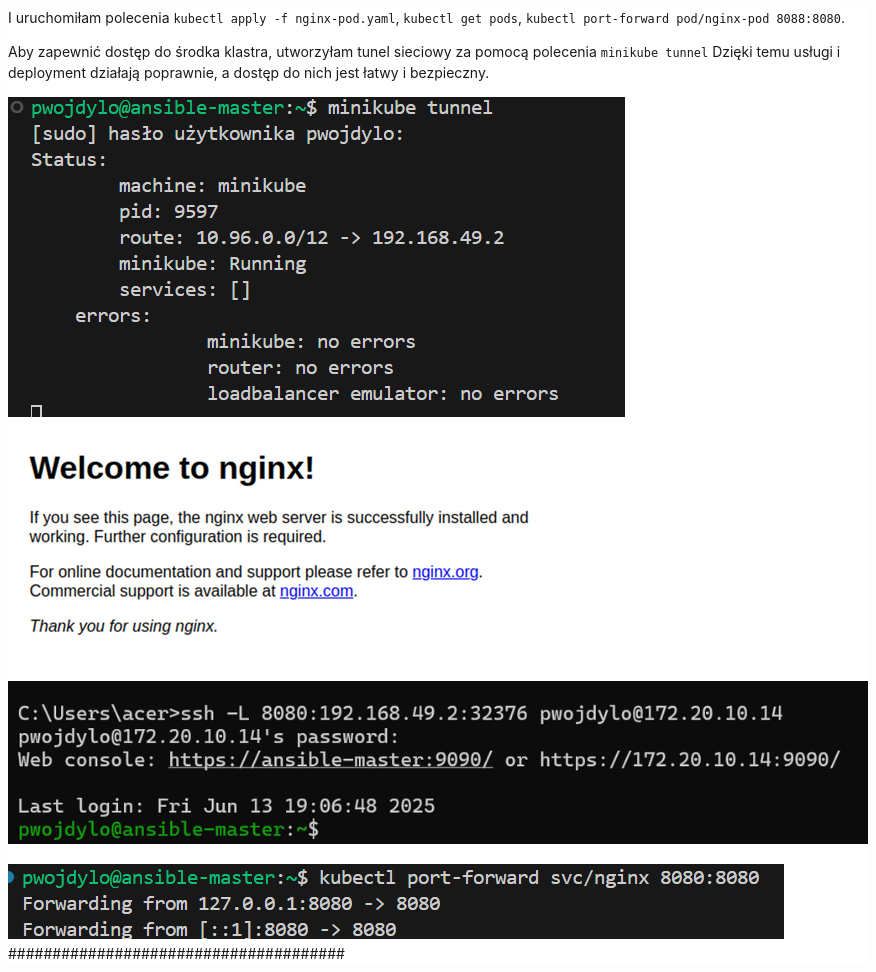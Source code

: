  
 I uruchomiłam polecenia `kubectl apply -f nginx-pod.yaml`, `kubectl get pods`, `kubectl port-forward pod/nginx-pod 8088:8080`. 

  Aby zapewnić dostęp do środka klastra, utworzyłam tunel sieciowy za pomocą polecenia `minikube tunnel` Dzięki temu usługi i deployment działają poprawnie, a dostęp do nich jest łatwy i bezpieczny.
 

![alt text](<part5/Zrzut ekranu 2025-06-13 194400.png>)


![alt text](<part5/Zrzut ekranu 2025-06-13 194650.png>)


![alt text](<part5/Zrzut ekranu 2025-06-13 193938.png>)

![alt text](<part5/Zrzut ekranu 2025-06-13 194246.png>)
######################################
